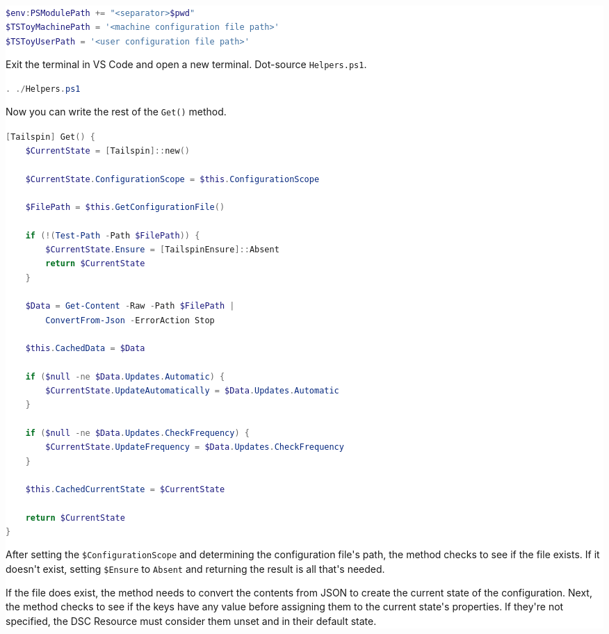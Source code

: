 ```powershell
$env:PSModulePath += "<separator>$pwd"
$TSToyMachinePath = '<machine configuration file path>'
$TSToyUserPath = '<user configuration file path>'
```

Exit the terminal in VS Code and open a new terminal. Dot-source `Helpers.ps1`.

```powershell
. ./Helpers.ps1
```

Now you can write the rest of the `Get()` method.

```powershell
[Tailspin] Get() {
    $CurrentState = [Tailspin]::new()

    $CurrentState.ConfigurationScope = $this.ConfigurationScope

    $FilePath = $this.GetConfigurationFile()

    if (!(Test-Path -Path $FilePath)) {
        $CurrentState.Ensure = [TailspinEnsure]::Absent
        return $CurrentState
    }

    $Data = Get-Content -Raw -Path $FilePath |
        ConvertFrom-Json -ErrorAction Stop

    $this.CachedData = $Data

    if ($null -ne $Data.Updates.Automatic) {
        $CurrentState.UpdateAutomatically = $Data.Updates.Automatic
    }

    if ($null -ne $Data.Updates.CheckFrequency) {
        $CurrentState.UpdateFrequency = $Data.Updates.CheckFrequency
    }

    $this.CachedCurrentState = $CurrentState

    return $CurrentState
}
```

After setting the `$ConfigurationScope` and determining the configuration file's path, the method
checks to see if the file exists. If it doesn't exist, setting `$Ensure` to `Absent` and returning
the result is all that's needed.

If the file does exist, the method needs to convert the contents from JSON to create the current
state of the configuration. Next, the method checks to see if the keys have any value before
assigning them to the current state's properties. If they're not specified, the DSC Resource must
consider them unset and in their default state.


[01]: ../concepts/class-based-resources.md
